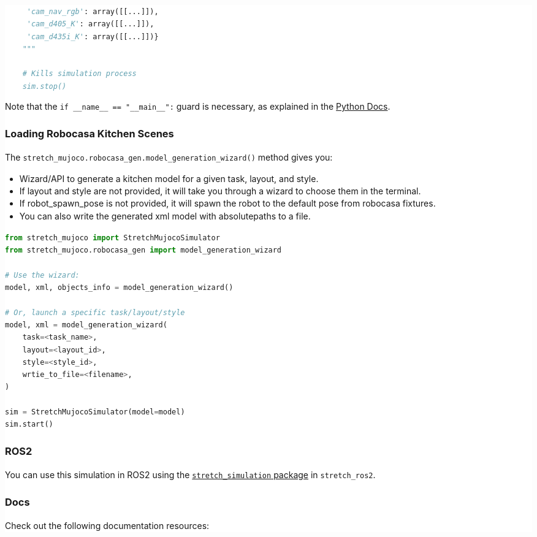 ```python
     'cam_nav_rgb': array([[...]]),
     'cam_d405_K': array([[...]]),
     'cam_d435i_K': array([[...]])}
    """
    
    # Kills simulation process
    sim.stop()
```

Note that the `if __name__ == "__main__":` guard is necessary, as explained in the [Python Docs](https://docs.python.org/3/library/multiprocessing.html#:~:text=For%20an%20explanation%20of%20why%20the%20if%20__name__%20%3D%3D%20%27__main__%27%20part%20is%20necessary%2C%20see%20Programming%20guidelines.).

### Loading Robocasa Kitchen Scenes

The `stretch_mujoco.robocasa_gen.model_generation_wizard()` method gives you:

- Wizard/API to generate a kitchen model for a given task, layout, and style.
- If layout and style are not provided, it will take you through a wizard to choose them in the terminal.
- If robot_spawn_pose is not provided, it will spawn the robot to the default pose from robocasa fixtures.
- You can also write the generated xml model with absolutepaths to a file.

```python
from stretch_mujoco import StretchMujocoSimulator
from stretch_mujoco.robocasa_gen import model_generation_wizard

# Use the wizard:
model, xml, objects_info = model_generation_wizard()

# Or, launch a specific task/layout/style
model, xml = model_generation_wizard(
    task=<task_name>,
    layout=<layout_id>,
    style=<style_id>,
    wrtie_to_file=<filename>,
)

sim = StretchMujocoSimulator(model=model)
sim.start()
```

### ROS2

You can use this simulation in ROS2 using the [`stretch_simulation` package](https://github.com/hello-robot/stretch_ros2/tree/humble/stretch_simulation) in `stretch_ros2`.

### Docs

Check out the following documentation resources:
